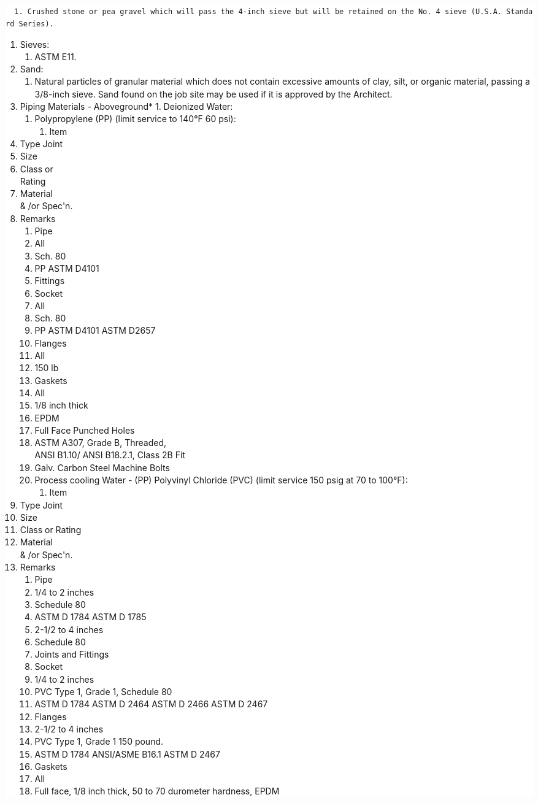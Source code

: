       1. Crushed stone or pea gravel which will pass the 4-inch sieve but will be retained on the No. 4 sieve (U.S.A. Standard Series).
   1. Sieves:
      1. ASTM E11.
   1. Sand:
      1. Natural particles of granular material which does not contain excessive amounts of clay, silt, or organic material, passing a 3/8-inch sieve. Sand found on the job site may be used if it is approved by the Architect.
1. Piping Materials - Aboveground*   1. Deionized Water:
      1. Polypropylene (PP) (limit service to 140°F  60 psi):
            1. Item
1. Type Joint
1. Size
1. Class or   
Rating
1. Material   
& /or Spec'n.
1. Remarks
   1. Pipe
   1. All
   1. Sch. 80
   1. PP ASTM D4101
   1. Fittings
   1. Socket
   1. All
   1. Sch. 80
   1. PP ASTM D4101 ASTM D2657
   1. Flanges
   1. All
   1. 150 lb
   1. Gaskets
   1. All
   1. 1/8 inch thick
   1. EPDM
   1. Full Face Punched Holes
   1. ASTM A307, Grade B, Threaded,   
ANSI B1.10/ ANSI B18.2.1, Class 2B Fit
   1. Galv. Carbon Steel Machine Bolts
   1. Process cooling Water - (PP) Polyvinyl Chloride (PVC) (limit service 150 psig at 70 to 100°F):
         1. Item
1. Type Joint
1. Size
1. Class or Rating
1. Material   
& /or Spec'n.
1. Remarks
   1. Pipe
   1. 1/4 to 2 inches
   1. Schedule 80
   1. ASTM D 1784 ASTM D 1785
   1. 2-1/2 to 4 inches
   1. Schedule 80
   1. Joints and Fittings
   1. Socket
   1. 1/4 to 2 inches
   1. PVC Type 1, Grade 1, Schedule 80
   1. ASTM D 1784 ASTM D 2464 ASTM D 2466 ASTM D 2467
   1. Flanges
   1. 2-1/2 to 4 inches
   1. PVC Type 1, Grade 1 150 pound.
   1. ASTM D 1784 ANSI/ASME B16.1 ASTM D 2467
   1. Gaskets
   1. All
   1. Full face, 1/8 inch thick, 50 to 70 durometer hardness, EPDM